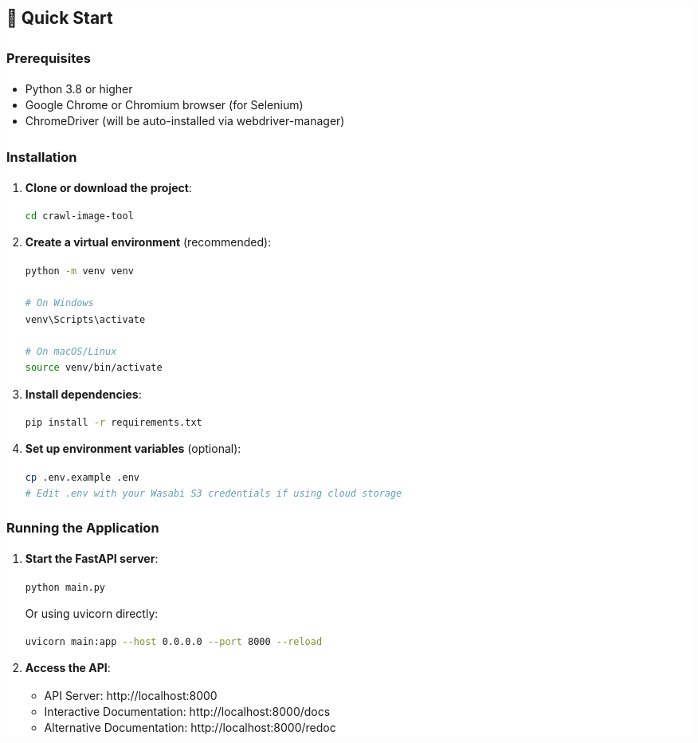 ## 🚀 Quick Start

### Prerequisites

- Python 3.8 or higher
- Google Chrome or Chromium browser (for Selenium)
- ChromeDriver (will be auto-installed via webdriver-manager)

### Installation

1. **Clone or download the project**:

   ```bash
   cd crawl-image-tool
   ```

2. **Create a virtual environment** (recommended):

   ```bash
   python -m venv venv

   # On Windows
   venv\Scripts\activate

   # On macOS/Linux
   source venv/bin/activate
   ```

3. **Install dependencies**:
   ```bash
   pip install -r requirements.txt
   ```

4. **Set up environment variables** (optional):
   ```bash
   cp .env.example .env
   # Edit .env with your Wasabi S3 credentials if using cloud storage
   ```

### Running the Application

1. **Start the FastAPI server**:

   ```bash
   python main.py
   ```

   Or using uvicorn directly:

   ```bash
   uvicorn main:app --host 0.0.0.0 --port 8000 --reload
   ```

2. **Access the API**:
   - API Server: http://localhost:8000
   - Interactive Documentation: http://localhost:8000/docs
   - Alternative Documentation: http://localhost:8000/redoc
